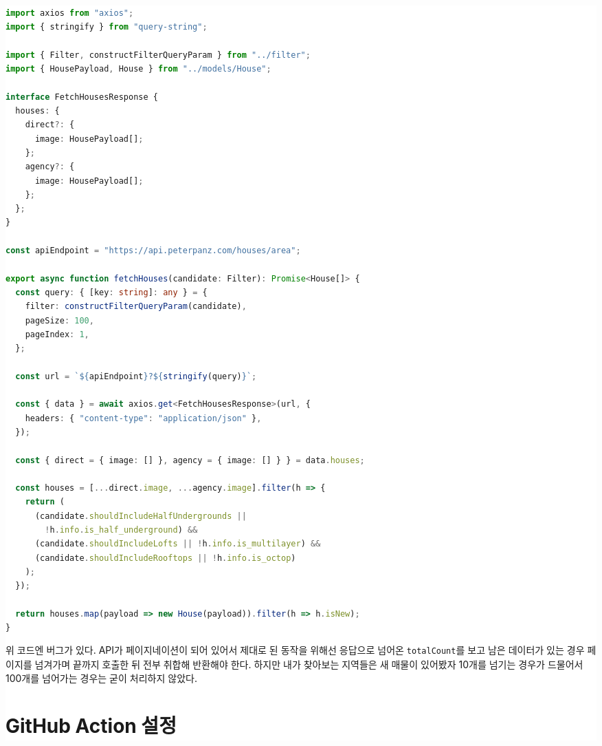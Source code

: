 ```ts
import axios from "axios";
import { stringify } from "query-string";

import { Filter, constructFilterQueryParam } from "../filter";
import { HousePayload, House } from "../models/House";

interface FetchHousesResponse {
  houses: {
    direct?: {
      image: HousePayload[];
    };
    agency?: {
      image: HousePayload[];
    };
  };
}

const apiEndpoint = "https://api.peterpanz.com/houses/area";

export async function fetchHouses(candidate: Filter): Promise<House[]> {
  const query: { [key: string]: any } = {
    filter: constructFilterQueryParam(candidate),
    pageSize: 100,
    pageIndex: 1,
  };

  const url = `${apiEndpoint}?${stringify(query)}`;

  const { data } = await axios.get<FetchHousesResponse>(url, {
    headers: { "content-type": "application/json" },
  });

  const { direct = { image: [] }, agency = { image: [] } } = data.houses;

  const houses = [...direct.image, ...agency.image].filter(h => {
    return (
      (candidate.shouldIncludeHalfUndergrounds ||
        !h.info.is_half_underground) &&
      (candidate.shouldIncludeLofts || !h.info.is_multilayer) &&
      (candidate.shouldIncludeRooftops || !h.info.is_octop)
    );
  });

  return houses.map(payload => new House(payload)).filter(h => h.isNew);
}
```

위 코드엔 버그가 있다. API가 페이지네이션이 되어 있어서 제대로 된 동작을 위해선 응답으로 넘어온 `totalCount`를 보고 남은 데이터가 있는 경우 페이지를 넘겨가며 끝까지 호출한 뒤 전부 취합해 반환해야 한다. 하지만 내가 찾아보는 지역들은 새 매물이 있어봤자 10개를 넘기는 경우가 드물어서 100개를 넘어가는 경우는 굳이 처리하지 않았다.

# GitHub Action 설정
